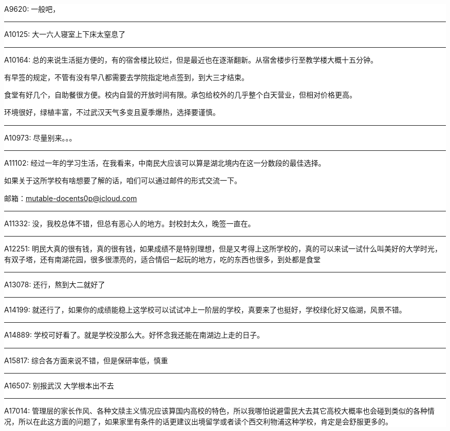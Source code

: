 A9620: 一般吧，

***

A10125: 大一六人寝室上下床太窒息了

***

A10164: 总的来说生活挺方便的，有的宿舍楼比较烂，但是最近也在逐渐翻新。从宿舍楼步行至教学楼大概十五分钟。

有早签的规定，不管有没有早八都需要去学院指定地点签到，到大三才结束。

食堂有好几个，自助餐很方便。校内自营的开放时间有限。承包给校外的几乎整个白天营业，但相对价格更高。

环境很好，绿植丰富，不过武汉天气多变且夏季爆热，选择要谨慎。

***

A10973: 尽量别来。。。

***

A11102: 经过一年的学习生活，在我看来，中南民大应该可以算是湖北境内在这一分数段的最佳选择。

如果关于这所学校有啥想要了解的话，咱们可以通过邮件的形式交流一下。

邮箱：mutable-docents0p@icloud.com

***

A11332: 没，我校总体不错，但总有恶心人的地方。封校封太久，晚签一直在。

***

A12251: 明民大真的很有钱，真的很有钱，如果成绩不是特别理想，但是又考得上这所学校的，真的可以来试一试什么叫美好的大学时光，有双子塔，还有南湖花园，很多很漂亮的，适合情侣一起玩的地方，吃的东西也很多，到处都是食堂

***

A13078: 还行，熬到大二就好了

***

A14199: 就还行了，如果你的成绩能稳上这学校可以试试冲上一阶层的学校，真要来了也挺好，学校绿化好又临湖，风景不错。

***

A14889: 学校可好看了。就是学校没那么大。好怀念我还能在南湖边上走的日子。

***

A15817: 综合各方面来说不错，但是保研率低，慎重

***

A16507: 别报武汉 大学根本出不去

***

A17014: 管理层的家长作风、各种文牍主义情况应该算国内高校的特色，所以我哪怕说避雷民大去其它高校大概率也会碰到类似的各种情况，所以在此这方面的问题了，如果家里有条件的话更建议出境留学或者读个西交利物浦这种学校，肯定是会舒服更多的。
